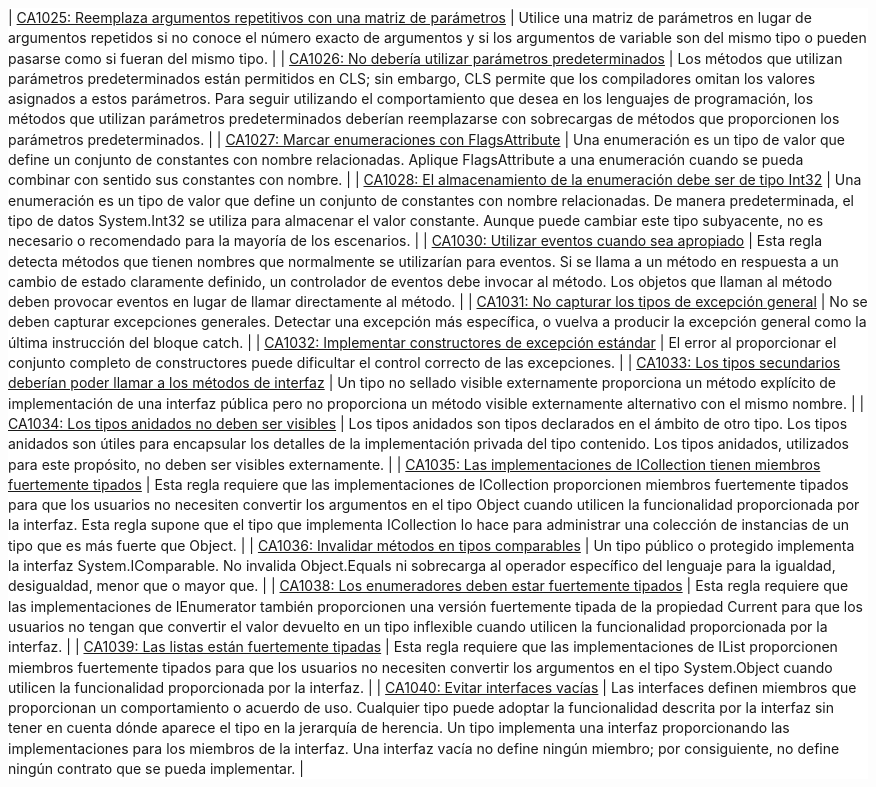 | [CA1025: Reemplaza argumentos repetitivos con una matriz de parámetros](../code-quality/ca1025-replace-repetitive-arguments-with-params-array.md) | Utilice una matriz de parámetros en lugar de argumentos repetidos si no conoce el número exacto de argumentos y si los argumentos de variable son del mismo tipo o pueden pasarse como si fueran del mismo tipo. |
| [CA1026: No debería utilizar parámetros predeterminados](../code-quality/ca1026-default-parameters-should-not-be-used.md) | Los métodos que utilizan parámetros predeterminados están permitidos en CLS; sin embargo, CLS permite que los compiladores omitan los valores asignados a estos parámetros. Para seguir utilizando el comportamiento que desea en los lenguajes de programación, los métodos que utilizan parámetros predeterminados deberían reemplazarse con sobrecargas de métodos que proporcionen los parámetros predeterminados. |
| [CA1027: Marcar enumeraciones con FlagsAttribute](../code-quality/ca1027-mark-enums-with-flagsattribute.md) | Una enumeración es un tipo de valor que define un conjunto de constantes con nombre relacionadas. Aplique FlagsAttribute a una enumeración cuando se pueda combinar con sentido sus constantes con nombre. |
| [CA1028: El almacenamiento de la enumeración debe ser de tipo Int32](../code-quality/ca1028-enum-storage-should-be-int32.md) | Una enumeración es un tipo de valor que define un conjunto de constantes con nombre relacionadas. De manera predeterminada, el tipo de datos System.Int32 se utiliza para almacenar el valor constante. Aunque puede cambiar este tipo subyacente, no es necesario o recomendado para la mayoría de los escenarios. |
| [CA1030: Utilizar eventos cuando sea apropiado](../code-quality/ca1030-use-events-where-appropriate.md) | Esta regla detecta métodos que tienen nombres que normalmente se utilizarían para eventos. Si se llama a un método en respuesta a un cambio de estado claramente definido, un controlador de eventos debe invocar al método. Los objetos que llaman al método deben provocar eventos en lugar de llamar directamente al método. |
| [CA1031: No capturar los tipos de excepción general](../code-quality/ca1031-do-not-catch-general-exception-types.md) | No se deben capturar excepciones generales. Detectar una excepción más específica, o vuelva a producir la excepción general como la última instrucción del bloque catch. |
| [CA1032: Implementar constructores de excepción estándar](../code-quality/ca1032-implement-standard-exception-constructors.md) | El error al proporcionar el conjunto completo de constructores puede dificultar el control correcto de las excepciones. |
| [CA1033: Los tipos secundarios deberían poder llamar a los métodos de interfaz](../code-quality/ca1033-interface-methods-should-be-callable-by-child-types.md) | Un tipo no sellado visible externamente proporciona un método explícito de implementación de una interfaz pública pero no proporciona un método visible externamente alternativo con el mismo nombre. |
| [CA1034: Los tipos anidados no deben ser visibles](../code-quality/ca1034-nested-types-should-not-be-visible.md) | Los tipos anidados son tipos declarados en el ámbito de otro tipo. Los tipos anidados son útiles para encapsular los detalles de la implementación privada del tipo contenido. Los tipos anidados, utilizados para este propósito, no deben ser visibles externamente. |
| [CA1035: Las implementaciones de ICollection tienen miembros fuertemente tipados](../code-quality/ca1035-icollection-implementations-have-strongly-typed-members.md) | Esta regla requiere que las implementaciones de ICollection proporcionen miembros fuertemente tipados para que los usuarios no necesiten convertir los argumentos en el tipo Object cuando utilicen la funcionalidad proporcionada por la interfaz. Esta regla supone que el tipo que implementa ICollection lo hace para administrar una colección de instancias de un tipo que es más fuerte que Object. |
| [CA1036: Invalidar métodos en tipos comparables](../code-quality/ca1036-override-methods-on-comparable-types.md) | Un tipo público o protegido implementa la interfaz System.IComparable. No invalida Object.Equals ni sobrecarga al operador específico del lenguaje para la igualdad, desigualdad, menor que o mayor que. |
| [CA1038: Los enumeradores deben estar fuertemente tipados](../code-quality/ca1038-enumerators-should-be-strongly-typed.md) | Esta regla requiere que las implementaciones de IEnumerator también proporcionen una versión fuertemente tipada de la propiedad Current para que los usuarios no tengan que convertir el valor devuelto en un tipo inflexible cuando utilicen la funcionalidad proporcionada por la interfaz. |
| [CA1039: Las listas están fuertemente tipadas](../code-quality/ca1039-lists-are-strongly-typed.md) | Esta regla requiere que las implementaciones de IList proporcionen miembros fuertemente tipados para que los usuarios no necesiten convertir los argumentos en el tipo System.Object cuando utilicen la funcionalidad proporcionada por la interfaz. |
| [CA1040: Evitar interfaces vacías](../code-quality/ca1040-avoid-empty-interfaces.md) | Las interfaces definen miembros que proporcionan un comportamiento o acuerdo de uso. Cualquier tipo puede adoptar la funcionalidad descrita por la interfaz sin tener en cuenta dónde aparece el tipo en la jerarquía de herencia. Un tipo implementa una interfaz proporcionando las implementaciones para los miembros de la interfaz. Una interfaz vacía no define ningún miembro; por consiguiente, no define ningún contrato que se pueda implementar. |